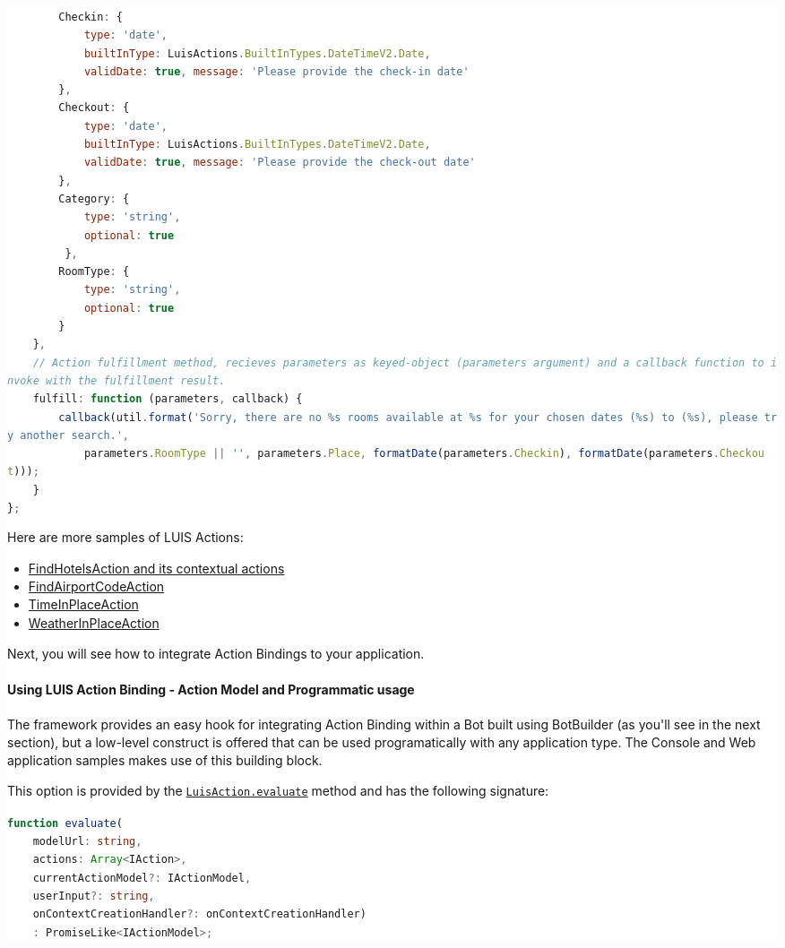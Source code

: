 ````JavaScript
        Checkin: {
            type: 'date',
            builtInType: LuisActions.BuiltInTypes.DateTimeV2.Date,
            validDate: true, message: 'Please provide the check-in date'
        },
        Checkout: {
            type: 'date',
            builtInType: LuisActions.BuiltInTypes.DateTimeV2.Date,
            validDate: true, message: 'Please provide the check-out date'
        },
        Category: {
            type: 'string',
            optional: true
         },
        RoomType: {
            type: 'string',
            optional: true
        }
    },
    // Action fulfillment method, recieves parameters as keyed-object (parameters argument) and a callback function to invoke with the fulfillment result.
    fulfill: function (parameters, callback) {
        callback(util.format('Sorry, there are no %s rooms available at %s for your chosen dates (%s) to (%s), please try another search.',
            parameters.RoomType || '', parameters.Place, formatDate(parameters.Checkin), formatDate(parameters.Checkout)));
    }
};
````

Here are more samples of LUIS Actions:

 - [FindHotelsAction and its contextual actions](hotels.js)
 - [FindAirportCodeAction](airports.js)
 - [TimeInPlaceAction](time.js)
 - [WeatherInPlaceAction](weather.js)

Next, you will see how to integrate Action Bindings to your application.

#### Using LUIS Action Binding - Action Model and Programmatic usage

The framework provides an easy hook for integrating Action Binding within a Bot built using BotBuilder (as you'll see in the next section), but a low-level construct is offered that can be used programatically with any application type. The Console and Web application samples makes use of this building block.

This option is provided by the [`LuisAction.evaluate`](../../src/LuisActionBinding.js#L68) method and has the following signature:

````TypeScript
function evaluate(
    modelUrl: string,
    actions: Array<IAction>,
    currentActionModel?: IActionModel,
    userInput?: string,
    onContextCreationHandler?: onContextCreationHandler)
    : PromiseLike<IActionModel>;
````
